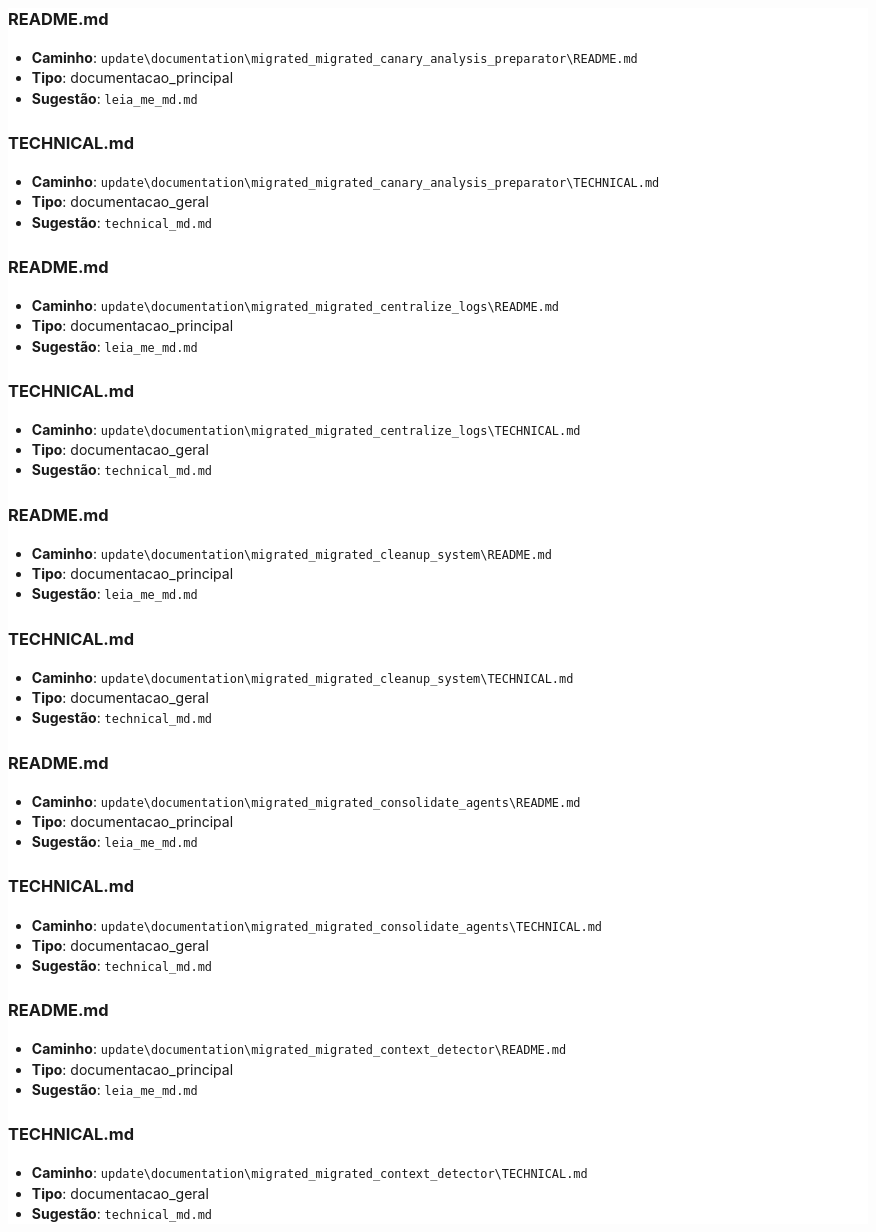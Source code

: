 ### README.md
- **Caminho**: `update\documentation\migrated_migrated_canary_analysis_preparator\README.md`
- **Tipo**: documentacao_principal
- **Sugestão**: `leia_me_md.md`

### TECHNICAL.md
- **Caminho**: `update\documentation\migrated_migrated_canary_analysis_preparator\TECHNICAL.md`
- **Tipo**: documentacao_geral
- **Sugestão**: `technical_md.md`

### README.md
- **Caminho**: `update\documentation\migrated_migrated_centralize_logs\README.md`
- **Tipo**: documentacao_principal
- **Sugestão**: `leia_me_md.md`

### TECHNICAL.md
- **Caminho**: `update\documentation\migrated_migrated_centralize_logs\TECHNICAL.md`
- **Tipo**: documentacao_geral
- **Sugestão**: `technical_md.md`

### README.md
- **Caminho**: `update\documentation\migrated_migrated_cleanup_system\README.md`
- **Tipo**: documentacao_principal
- **Sugestão**: `leia_me_md.md`

### TECHNICAL.md
- **Caminho**: `update\documentation\migrated_migrated_cleanup_system\TECHNICAL.md`
- **Tipo**: documentacao_geral
- **Sugestão**: `technical_md.md`

### README.md
- **Caminho**: `update\documentation\migrated_migrated_consolidate_agents\README.md`
- **Tipo**: documentacao_principal
- **Sugestão**: `leia_me_md.md`

### TECHNICAL.md
- **Caminho**: `update\documentation\migrated_migrated_consolidate_agents\TECHNICAL.md`
- **Tipo**: documentacao_geral
- **Sugestão**: `technical_md.md`

### README.md
- **Caminho**: `update\documentation\migrated_migrated_context_detector\README.md`
- **Tipo**: documentacao_principal
- **Sugestão**: `leia_me_md.md`

### TECHNICAL.md
- **Caminho**: `update\documentation\migrated_migrated_context_detector\TECHNICAL.md`
- **Tipo**: documentacao_geral
- **Sugestão**: `technical_md.md`
